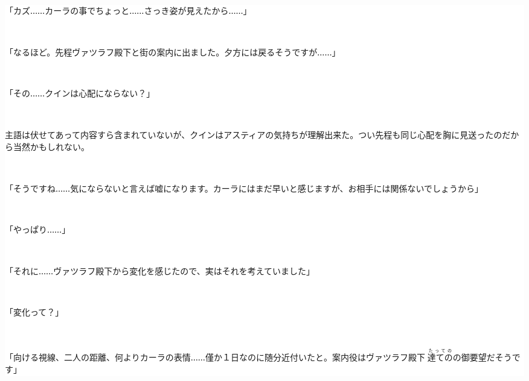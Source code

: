  </p>
 <p id="L60">
  「カズ……カーラの事でちょっと……さっき姿が見えたから……」
 </p>
 <p id="L61">
  <br/>
 </p>
 <p id="L62">
  「なるほど。先程ヴァツラフ殿下と街の案内に出ました。夕方には戻るそうですが……」
 </p>
 <p id="L63">
  <br/>
 </p>
 <p id="L64">
  「その……クインは心配にならない？」
 </p>
 <p id="L65">
  <br/>
 </p>
 <p id="L66">
  主語は伏せてあって内容すら含まれていないが、クインはアスティアの気持ちが理解出来た。つい先程も同じ心配を胸に見送ったのだから当然かもしれない。
 </p>
 <p id="L67">
  <br/>
 </p>
 <p id="L68">
  「そうですね……気にならないと言えば嘘になります。カーラにはまだ早いと感じますが、お相手には関係ないでしょうから」
 </p>
 <p id="L69">
  <br/>
 </p>
 <p id="L70">
  「やっぱり……」
 </p>
 <p id="L71">
  <br/>
 </p>
 <p id="L72">
  「それに……ヴァツラフ殿下から変化を感じたので、実はそれを考えていました」
 </p>
 <p id="L73">
  <br/>
 </p>
 <p id="L74">
  「変化って？」
 </p>
 <p id="L75">
  <br/>
 </p>
 <p id="L76">
  「向ける視線、二人の距離、何よりカーラの表情……僅か１日なのに随分近付いたと。案内役はヴァツラフ殿下
  <ruby>
   達ての
   <rp>
    (
   </rp>
   <rt>
    たっての
   </rt>
   <rp>
    )
   </rp>
  </ruby>
  の御要望だそうです」